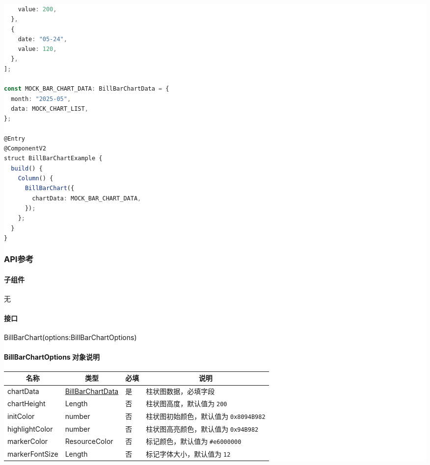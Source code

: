    ```typescript
       value: 200,
     },
     {
       date: "05-24",
       value: 120,
     },
   ];

   const MOCK_BAR_CHART_DATA: BillBarChartData = {
     month: "2025-05",
     data: MOCK_CHART_LIST,
   };

   @Entry
   @ComponentV2
   struct BillBarChartExample {
     build() {
       Column() {
         BillBarChart({
           chartData: MOCK_BAR_CHART_DATA,
         });
       };
     }
   }

   ```

### API参考

#### 子组件

无

#### 接口

BillBarChart(options:BillBarChartOptions)

#### BillBarChartOptions 对象说明

| 名称           | 类型                                          | 必填 | 说明                                  |
| -------------- | --------------------------------------------- | ---- | ------------------------------------- |
| chartData      | [BillBarChartData](#BillBarChartData接口说明) | 是   | 柱状图数据，必填字段                  |
| chartHeight    | Length                                        | 否   | 柱状图高度，默认值为 `200`            |
| initColor      | number                                        | 否   | 柱状图初始颜色，默认值为 `0x8094B982` |
| highlightColor | number                                        | 否   | 柱状图高亮颜色，默认值为 `0x94B982`   |
| markerColor    | ResourceColor                                 | 否   | 标记颜色，默认值为 `#e6000000`        |
| markerFontSize | Length                                        | 否   | 标记字体大小，默认值为 `12`           |
